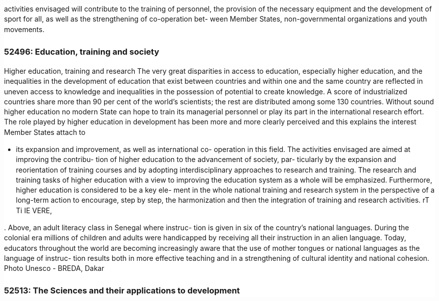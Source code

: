   
activities envisaged will contribute to the training of personnel, 
the provision of the necessary equipment and the development 
of sport for all, as well as the strengthening of co-operation bet- 
ween Member States, non-governmental organizations and 
youth movements. 


### 52496: Education, training and society

Higher education, training and research 
The very great disparities in access to education, especially 
higher education, and the inequalities in the development of 
education that exist between countries and within one and the 
same country are reflected in uneven access to knowledge and 
inequalities in the possession of potential to create knowledge. 
A score of industrialized countries share more than 90 per cent 
of the world’s scientists; the rest are distributed among some 
130 countries. Without sound higher education no modern 
State can hope to train its managerial personnel or play its part 
in the international research effort. The role played by higher 
education in development has been more and more clearly 
perceived and this explains the interest Member States attach to 
+ its expansion and improvement, as well as international co- 
operation in this field. 
The activities envisaged are aimed at improving the contribu- 
tion of higher education to the advancement of society, par- 
ticularly by the expansion and reorientation of training courses 
and by adopting interdisciplinary approaches to research and 
training. The research and training tasks of higher education 
with a view to improving the education system as a whole will 
be emphasized. 
Furthermore, higher education is considered to be a key ele- 
ment in the whole national training and research system in the 
perspective of a long-term action to encourage, step by step, the 
harmonization and then the integration of training and research 
activities. 
rT Ti IE VERE, 
  
. Above, an adult literacy class in Senegal where instruc- 
tion is given in six of the country’s national languages. 
During the colonial era millions of children and adults 
were handicapped by receiving all their instruction in an 
alien language. Today, educators throughout the world 
are becoming increasingly aware that the use of mother 
tongues or national languages as the language of instruc- 
tion results both in more effective teaching and in a 
strengthening of cultural identity and national cohesion. 
Photo Unesco - BREDA, Dakar 
  
 


### 52513: The Sciences and their applications to development
